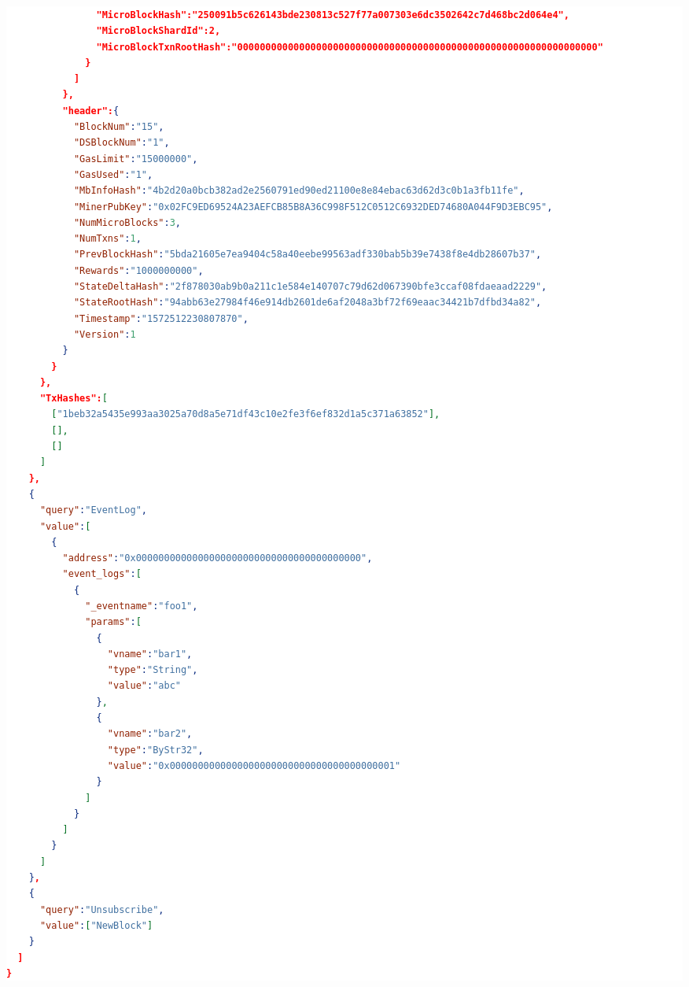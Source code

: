 ```json
                "MicroBlockHash":"250091b5c626143bde230813c527f77a007303e6dc3502642c7d468bc2d064e4",
                "MicroBlockShardId":2,
                "MicroBlockTxnRootHash":"0000000000000000000000000000000000000000000000000000000000000000"
              }
            ]
          },
          "header":{
            "BlockNum":"15",
            "DSBlockNum":"1",
            "GasLimit":"15000000",
            "GasUsed":"1",
            "MbInfoHash":"4b2d20a0bcb382ad2e2560791ed90ed21100e8e84ebac63d62d3c0b1a3fb11fe",
            "MinerPubKey":"0x02FC9ED69524A23AEFCB85B8A36C998F512C0512C6932DED74680A044F9D3EBC95",
            "NumMicroBlocks":3,
            "NumTxns":1,
            "PrevBlockHash":"5bda21605e7ea9404c58a40eebe99563adf330bab5b39e7438f8e4db28607b37",
            "Rewards":"1000000000",
            "StateDeltaHash":"2f878030ab9b0a211c1e584e140707c79d62d067390bfe3ccaf08fdaeaad2229",
            "StateRootHash":"94abb63e27984f46e914db2601de6af2048a3bf72f69eaac34421b7dfbd34a82",
            "Timestamp":"1572512230807870",
            "Version":1
          }
        }
      },
      "TxHashes":[
        ["1beb32a5435e993aa3025a70d8a5e71df43c10e2fe3f6ef832d1a5c371a63852"],
        [],
        []
      ]
    },
    {
      "query":"EventLog",
      "value":[
        {
          "address":"0x0000000000000000000000000000000000000000",
          "event_logs":[
            {
              "_eventname":"foo1",
              "params":[
                {
                  "vname":"bar1",
                  "type":"String",
                  "value":"abc"
                },
                {
                  "vname":"bar2",
                  "type":"ByStr32",
                  "value":"0x0000000000000000000000000000000000000001"
                }
              ]
            }
          ]
        }
      ]
    },
    {
      "query":"Unsubscribe",
      "value":["NewBlock"]
    }
  ]
}
```